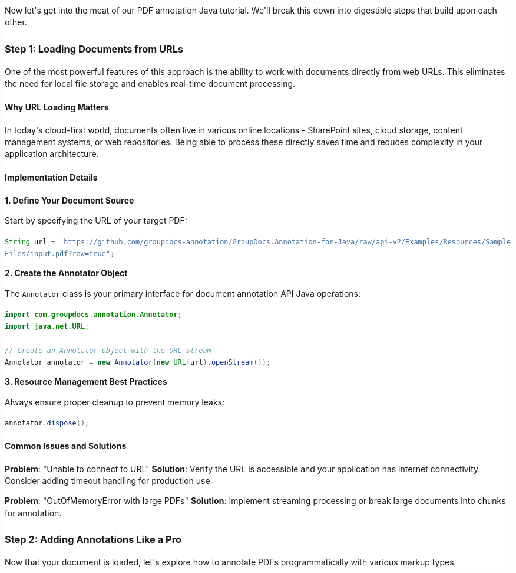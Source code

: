 Now let's get into the meat of our PDF annotation Java tutorial. We'll break this down into digestible steps that build upon each other.

### Step 1: Loading Documents from URLs

One of the most powerful features of this approach is the ability to work with documents directly from web URLs. This eliminates the need for local file storage and enables real-time document processing.

#### Why URL Loading Matters

In today's cloud-first world, documents often live in various online locations - SharePoint sites, cloud storage, content management systems, or web repositories. Being able to process these directly saves time and reduces complexity in your application architecture.

#### Implementation Details

**1. Define Your Document Source**

Start by specifying the URL of your target PDF:

```java
String url = "https://github.com/groupdocs-annotation/GroupDocs.Annotation-for-Java/raw/api-v2/Examples/Resources/SampleFiles/input.pdf?raw=true";
```

**2. Create the Annotator Object**

The `Annotator` class is your primary interface for document annotation API Java operations:

```java
import com.groupdocs.annotation.Annotator;
import java.net.URL;

// Create an Annotator object with the URL stream
Annotator annotator = new Annotator(new URL(url).openStream());
```

**3. Resource Management Best Practices**

Always ensure proper cleanup to prevent memory leaks:

```java
annotator.dispose();
```

#### Common Issues and Solutions

**Problem**: "Unable to connect to URL"
**Solution**: Verify the URL is accessible and your application has internet connectivity. Consider adding timeout handling for production use.

**Problem**: "OutOfMemoryError with large PDFs"
**Solution**: Implement streaming processing or break large documents into chunks for annotation.

### Step 2: Adding Annotations Like a Pro

Now that your document is loaded, let's explore how to annotate PDFs programmatically with various markup types.

